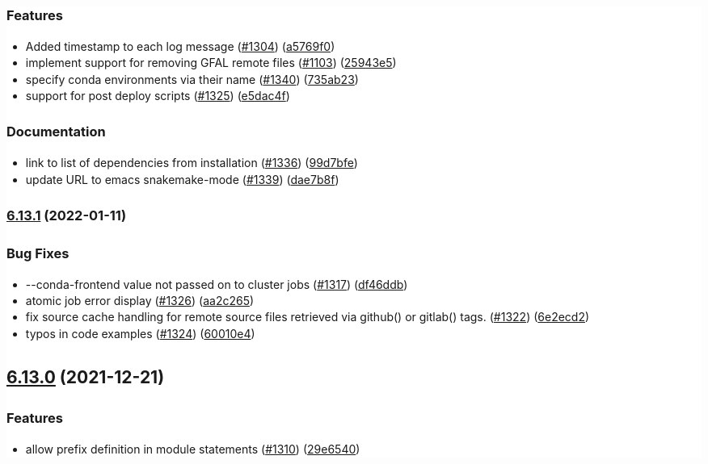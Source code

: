 
### Features

* Added timestamp to each log message ([#1304](https://www.github.com/snakemake/snakemake/issues/1304)) ([a5769f0](https://www.github.com/snakemake/snakemake/commit/a5769f0baeaa829b7813dee8c78902edbb42cf4b))
* implement support for removing GFAL remote files ([#1103](https://www.github.com/snakemake/snakemake/issues/1103)) ([25943e5](https://www.github.com/snakemake/snakemake/commit/25943e5630ff6d83afa5cba28edf473ce2ca87da))
* specify conda environments via their name ([#1340](https://www.github.com/snakemake/snakemake/issues/1340)) ([735ab23](https://www.github.com/snakemake/snakemake/commit/735ab2301d0905ea054ad6efa3150acb296d0e78))
* support for post deploy scripts ([#1325](https://www.github.com/snakemake/snakemake/issues/1325)) ([e5dac4f](https://www.github.com/snakemake/snakemake/commit/e5dac4ff297b7aeeb1e1a0bbdd03cb967cee3011))


### Documentation

* link to list of dependencies from installation ([#1336](https://www.github.com/snakemake/snakemake/issues/1336)) ([99d7bfe](https://www.github.com/snakemake/snakemake/commit/99d7bfef1285f131d0e60331511bc4833e7e414a))
* update URL to emacs snakemake-mode ([#1339](https://www.github.com/snakemake/snakemake/issues/1339)) ([dae7b8f](https://www.github.com/snakemake/snakemake/commit/dae7b8fb0e580a1878d36881cfb5ffc8adeaeb9f))

### [6.13.1](https://www.github.com/snakemake/snakemake/compare/v6.13.0...v6.13.1) (2022-01-11)


### Bug Fixes

* --conda-frontend value not passed on to cluster jobs ([#1317](https://www.github.com/snakemake/snakemake/issues/1317)) ([df46ddb](https://www.github.com/snakemake/snakemake/commit/df46ddb37022b291a4feca22fd0fbcf8773e7d03))
* atomic job error display ([#1326](https://www.github.com/snakemake/snakemake/issues/1326)) ([aa2c265](https://www.github.com/snakemake/snakemake/commit/aa2c2652608d3e95ad7fb568df09ef1ae09e1def))
* fix source cache handling for remote source files retrieved via github() or gitlab() tags. ([#1322](https://www.github.com/snakemake/snakemake/issues/1322)) ([6e2ecd2](https://www.github.com/snakemake/snakemake/commit/6e2ecd26e48eb64fa04c9c38dde591857e03c722))
* typos in code examples ([#1324](https://www.github.com/snakemake/snakemake/issues/1324)) ([60010e4](https://www.github.com/snakemake/snakemake/commit/60010e4ef07b7ba9b89aa5f48ee90ff3cec85b75))

## [6.13.0](https://www.github.com/snakemake/snakemake/compare/v6.12.3...v6.13.0) (2021-12-21)


### Features

* allow prefix definition in module statements ([#1310](https://www.github.com/snakemake/snakemake/issues/1310)) ([29e6540](https://www.github.com/snakemake/snakemake/commit/29e6540aac95b08b5e386a8478bd2013334e5954))
